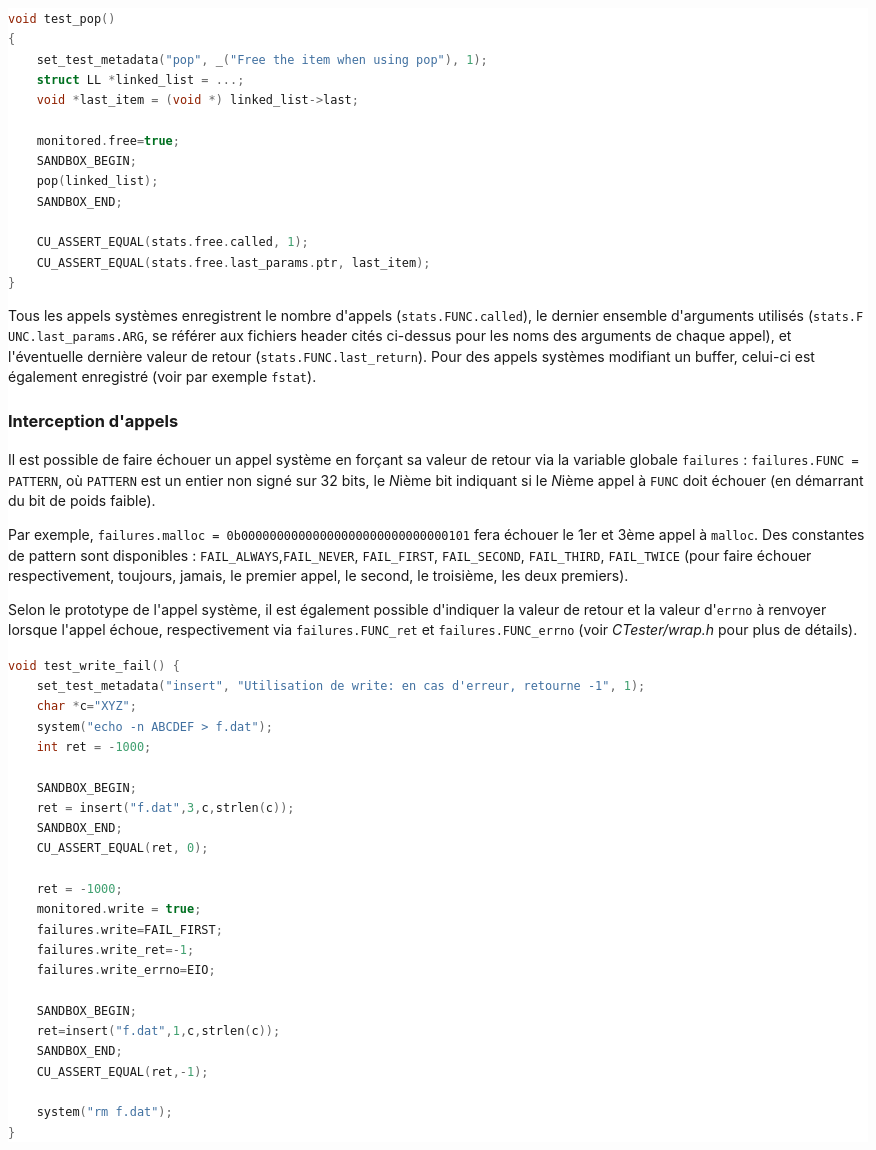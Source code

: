 ```c
void test_pop()
{
	set_test_metadata("pop", _("Free the item when using pop"), 1);
	struct LL *linked_list = ...;
	void *last_item = (void *) linked_list->last;

	monitored.free=true;
	SANDBOX_BEGIN;
	pop(linked_list);
	SANDBOX_END;

	CU_ASSERT_EQUAL(stats.free.called, 1);
	CU_ASSERT_EQUAL(stats.free.last_params.ptr, last_item);
}
```

Tous les appels systèmes enregistrent le nombre d'appels (`stats.FUNC.called`), le dernier ensemble d'arguments utilisés (`stats.FUNC.last_params.ARG`, se référer aux fichiers header cités ci-dessus pour les noms des arguments de chaque appel), et l'éventuelle dernière valeur de retour (`stats.FUNC.last_return`). Pour des appels systèmes modifiant un buffer, celui-ci est également enregistré (voir par exemple `fstat`).

### Interception d'appels

Il est possible de faire échouer un appel système en forçant sa valeur de retour via la variable globale `failures` : `failures.FUNC = PATTERN`, où `PATTERN` est un entier non signé sur 32 bits, le $N$ième bit indiquant si le $N$ième appel à `FUNC` doit échouer (en démarrant du bit de poids faible).  

Par exemple, `failures.malloc = 0b00000000000000000000000000000101` fera échouer le 1er et 3ème appel à `malloc`.  Des constantes de pattern sont disponibles : `FAIL_ALWAYS`,`FAIL_NEVER`, `FAIL_FIRST`, `FAIL_SECOND`, `FAIL_THIRD`, `FAIL_TWICE` (pour faire échouer respectivement, toujours, jamais, le premier appel, le second, le troisième, les deux premiers).

Selon le prototype de l'appel système, il est également possible d'indiquer la valeur de retour et la valeur d'`errno` à renvoyer lorsque l'appel échoue, respectivement via `failures.FUNC_ret` et `failures.FUNC_errno` (voir *CTester/wrap.h* pour plus de détails).

```c
void test_write_fail() {
	set_test_metadata("insert", "Utilisation de write: en cas d'erreur, retourne -1", 1);
	char *c="XYZ";
	system("echo -n ABCDEF > f.dat");
	int ret = -1000;

	SANDBOX_BEGIN;
	ret = insert("f.dat",3,c,strlen(c));
	SANDBOX_END;
	CU_ASSERT_EQUAL(ret, 0);

	ret = -1000;
	monitored.write = true;
	failures.write=FAIL_FIRST;
	failures.write_ret=-1;
	failures.write_errno=EIO;

	SANDBOX_BEGIN;
	ret=insert("f.dat",1,c,strlen(c));
	SANDBOX_END; 
	CU_ASSERT_EQUAL(ret,-1);

	system("rm f.dat");
}
```
